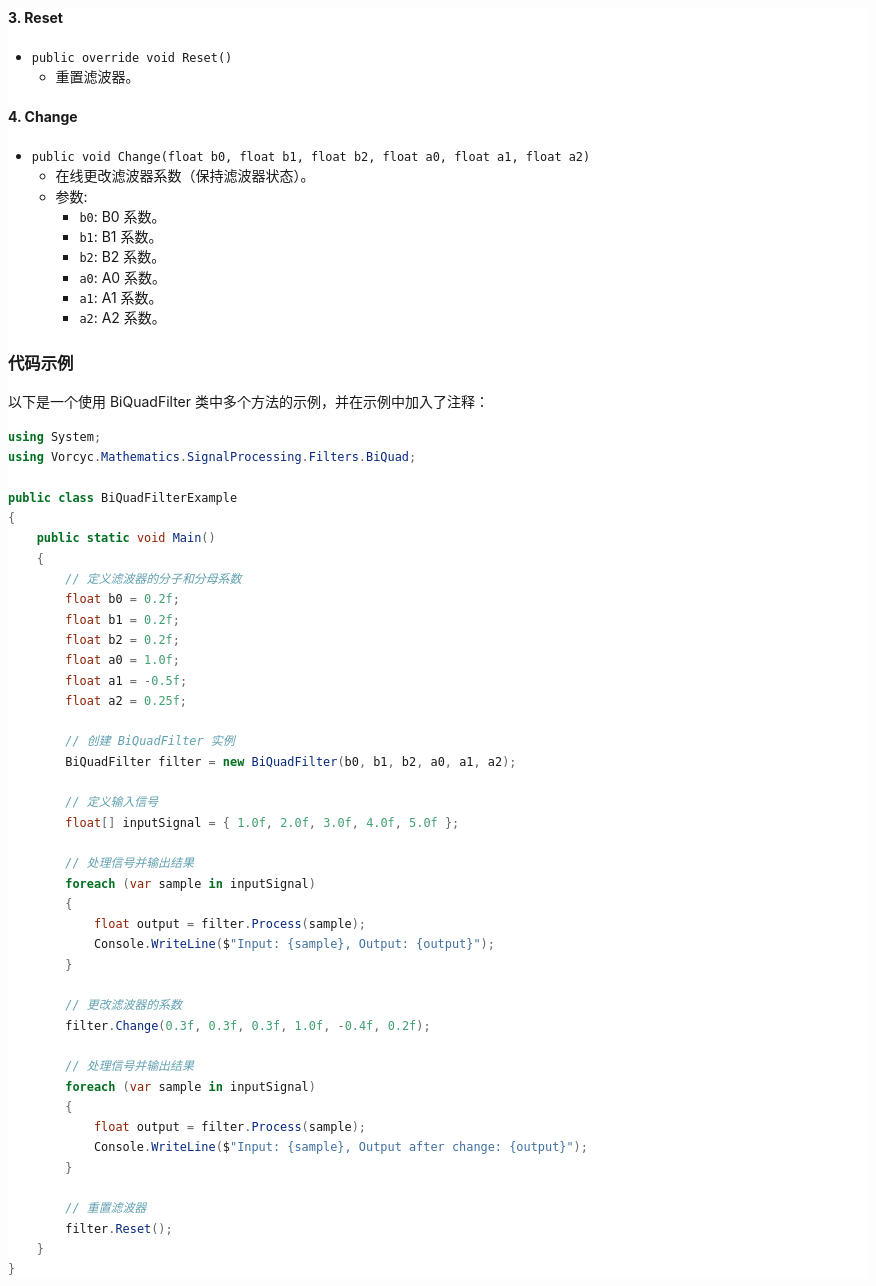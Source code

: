 #### 3. Reset
- `public override void Reset()`
  - 重置滤波器。

#### 4. Change
- `public void Change(float b0, float b1, float b2, float a0, float a1, float a2)`
  - 在线更改滤波器系数（保持滤波器状态）。
  - 参数:
    - `b0`: B0 系数。
    - `b1`: B1 系数。
    - `b2`: B2 系数。
    - `a0`: A0 系数。
    - `a1`: A1 系数。
    - `a2`: A2 系数。

### 代码示例
以下是一个使用 BiQuadFilter 类中多个方法的示例，并在示例中加入了注释：
```csharp
using System;
using Vorcyc.Mathematics.SignalProcessing.Filters.BiQuad;

public class BiQuadFilterExample
{
    public static void Main()
    {
        // 定义滤波器的分子和分母系数
        float b0 = 0.2f;
        float b1 = 0.2f;
        float b2 = 0.2f;
        float a0 = 1.0f;
        float a1 = -0.5f;
        float a2 = 0.25f;

        // 创建 BiQuadFilter 实例
        BiQuadFilter filter = new BiQuadFilter(b0, b1, b2, a0, a1, a2);

        // 定义输入信号
        float[] inputSignal = { 1.0f, 2.0f, 3.0f, 4.0f, 5.0f };

        // 处理信号并输出结果
        foreach (var sample in inputSignal)
        {
            float output = filter.Process(sample);
            Console.WriteLine($"Input: {sample}, Output: {output}");
        }

        // 更改滤波器的系数
        filter.Change(0.3f, 0.3f, 0.3f, 1.0f, -0.4f, 0.2f);

        // 处理信号并输出结果
        foreach (var sample in inputSignal)
        {
            float output = filter.Process(sample);
            Console.WriteLine($"Input: {sample}, Output after change: {output}");
        }

        // 重置滤波器
        filter.Reset();
    }
}
```
